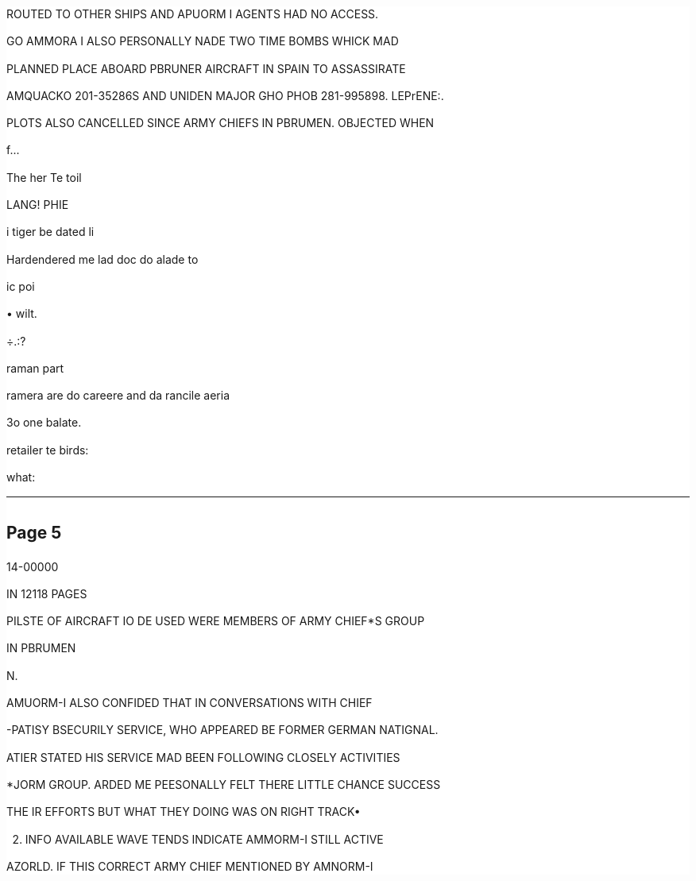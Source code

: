 ROUTED TO OTHER SHIPS AND APUORM I AGENTS HAD NO ACCESS.

GO AMMORA I ALSO PERSONALLY NADE TWO TIME BOMBS WHICK MAD

PLANNED PLACE ABOARD PBRUNER AIRCRAFT IN SPAIN TO ASSASSIRATE

AMQUACKO 201-35286S AND UNIDEN MAJOR GHO PHOB 281-995898. LEPrENE:.

PLOTS ALSO CANCELLED SINCE ARMY CHIEFS IN PBRUMEN. OBJECTED WHEN

f...

The her Te toil

LANG! PHIE

i tiger be dated li

Hardendered me lad doc do alade to

ic poi

• wilt.

÷.:?

raman part

ramera are do careere and da rancile aeria

3o one balate.

retailer te birds:

what:

---

## Page 5

14-00000

IN 12118 PAGES

PILSTE OF AIRCRAFT IO DE USED WERE MEMBERS OF ARMY CHIEF*S GROUP

IN PBRUMEN

N.

AMUORM-I ALSO CONFIDED THAT IN CONVERSATIONS WITH CHIEF

-PATISY BSECURILY SERVICE, WHO APPEARED BE FORMER GERMAN NATIGNAL.

ATIER STATED HIS SERVICE MAD BEEN FOLLOWING CLOSELY ACTIVITIES

*JORM GROUP. ARDED ME PEESONALLY FELT THERE LITTLE CHANCE SUCCESS

THE IR EFFORTS BUT WHAT THEY DOING WAS ON RIGHT TRACK•

2. INFO AVAILABLE WAVE TENDS INDICATE AMMORM-I STILL ACTIVE

AZORLD. IF THIS CORRECT ARMY CHIEF MENTIONED BY AMNORM-I
